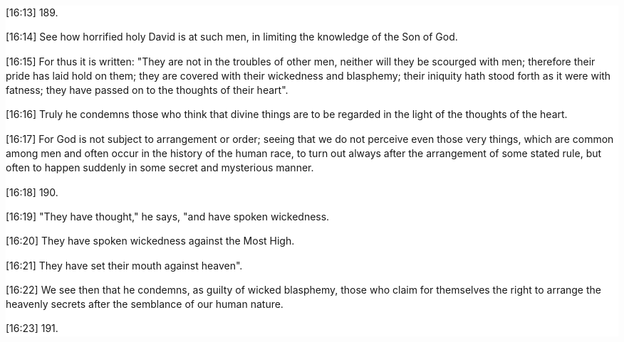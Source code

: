 [16:13] 189.

[16:14] See how horrified holy David is at such men, in limiting the knowledge of the Son of God.

[16:15] For thus it is written: "They are not in the troubles of other men, neither will they be scourged with men; therefore their pride has laid hold on them; they are covered with their wickedness and blasphemy; their iniquity hath stood forth as it were with fatness; they have passed on to the thoughts of their heart".

[16:16] Truly he condemns those who think that divine things are to be regarded in the light of the thoughts of the heart.

[16:17] For God is not subject to arrangement or order; seeing that we do not perceive even those very things, which are common among men and often occur in the history of the human race, to turn out always after the arrangement of some stated rule, but often to happen suddenly in some secret and mysterious manner.

[16:18] 190.

[16:19] "They have thought," he says, "and have spoken wickedness.

[16:20] They have spoken wickedness against the Most High.

[16:21] They have set their mouth against heaven".

[16:22] We see then that he condemns, as guilty of wicked blasphemy, those who claim for themselves the right to arrange the heavenly secrets after the semblance of our human nature.

[16:23] 191.

